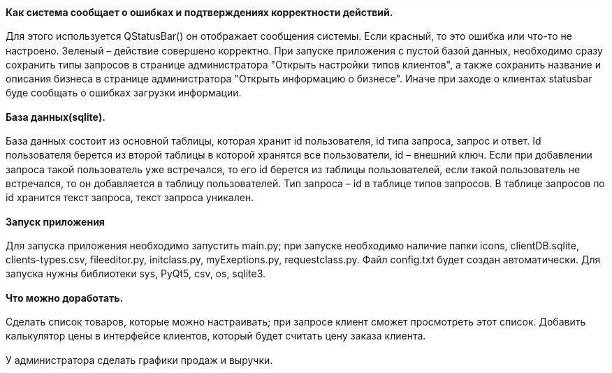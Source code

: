 **Как система сообщает о ошибках и подтверждениях корректности действий.**

Для этого используется QStatusBar() он отображает сообщения системы. Если красный, то это ошибка или что-то не настроено. Зеленый – действие совершено корректно. При запуске приложения с пустой базой данных, необходимо сразу сохранить типы запросов в странице администратора "Открыть настройки типов клиентов", а также сохранить название и описания бизнеса в странице администратора "Открыть информацию о бизнесе". Иначе при заходе о клиентах statusbar буде сообщать о ошибках загрузки информации.

**База данных(****sqlite****).**

База данных состоит из основной таблицы, которая хранит id пользователя, id типа запроса, запрос и ответ. Id пользователя берется из второй таблицы в которой хранятся все пользователи, id – внешний ключ. Если при добавлении запроса такой пользователь уже встречался, то его id берется из таблицы пользователей, если такой пользователь не встречался, то он добавляется в таблицу пользователей. Тип запроса – id в таблице типов запросов. В таблице запросов по id хранится текст запроса, текст запроса уникален.

**Запуск приложения**

Для запуска приложения необходимо запустить main.py; при запуске необходимо наличие папки icons, clientDB.sqlite, clients-types.csv, fileeditor.py, initclass.py, myExeptions.py, requestclass.py. Файл config.txt будет создан автоматически. Для запуска нужны библиотеки sys, PyQt5, csv, os, sqlite3.

**Что можно доработать.**

Сделать список товаров, которые можно настраивать; при запросе клиент сможет просмотреть этот список. Добавить калькулятор цены в интерфейсе клиентов, который будет считать цену заказа клиента.

У администратора сделать графики продаж и выручки.
